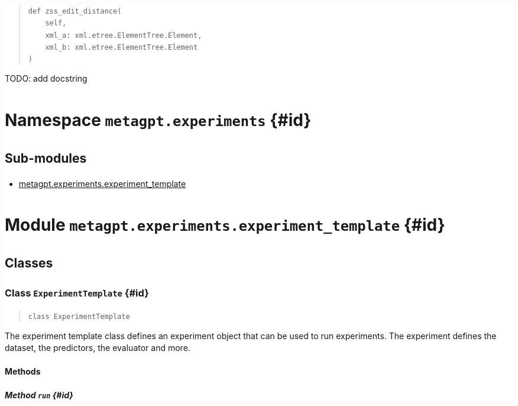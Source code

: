 


>     def zss_edit_distance(
>         self,
>         xml_a: xml.etree.ElementTree.Element,
>         xml_b: xml.etree.ElementTree.Element
>     )


TODO: add docstring



    
# Namespace `metagpt.experiments` {#id}




    
## Sub-modules

* [metagpt.experiments.experiment_template](#metagpt.experiments.experiment_template)






    
# Module `metagpt.experiments.experiment_template` {#id}







    
## Classes


    
### Class `ExperimentTemplate` {#id}




>     class ExperimentTemplate


The experiment template class defines an experiment object that can be used to run experiments.
The experiment defines the dataset, the predictors, the evaluator and more.







    
#### Methods


    
##### Method `run` {#id}
